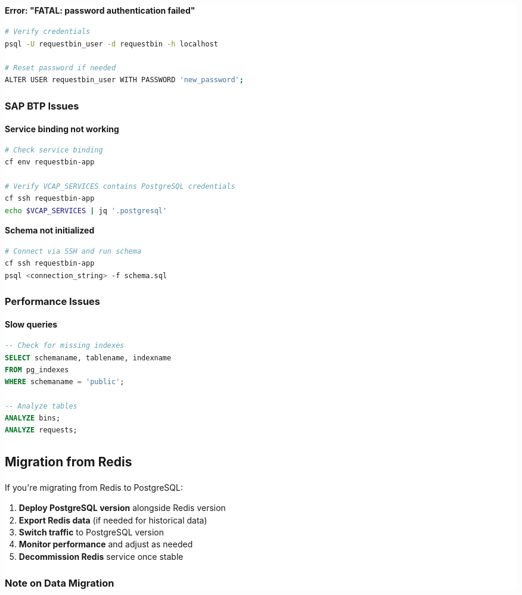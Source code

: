 **Error: "FATAL: password authentication failed"**
```bash
# Verify credentials
psql -U requestbin_user -d requestbin -h localhost

# Reset password if needed
ALTER USER requestbin_user WITH PASSWORD 'new_password';
```

### SAP BTP Issues

**Service binding not working**
```bash
# Check service binding
cf env requestbin-app

# Verify VCAP_SERVICES contains PostgreSQL credentials
cf ssh requestbin-app
echo $VCAP_SERVICES | jq '.postgresql'
```

**Schema not initialized**
```bash
# Connect via SSH and run schema
cf ssh requestbin-app
psql <connection_string> -f schema.sql
```

### Performance Issues

**Slow queries**
```sql
-- Check for missing indexes
SELECT schemaname, tablename, indexname
FROM pg_indexes
WHERE schemaname = 'public';

-- Analyze tables
ANALYZE bins;
ANALYZE requests;
```

## Migration from Redis

If you're migrating from Redis to PostgreSQL:

1. **Deploy PostgreSQL version** alongside Redis version
2. **Export Redis data** (if needed for historical data)
3. **Switch traffic** to PostgreSQL version
4. **Monitor performance** and adjust as needed
5. **Decommission Redis** service once stable

### Note on Data Migration
